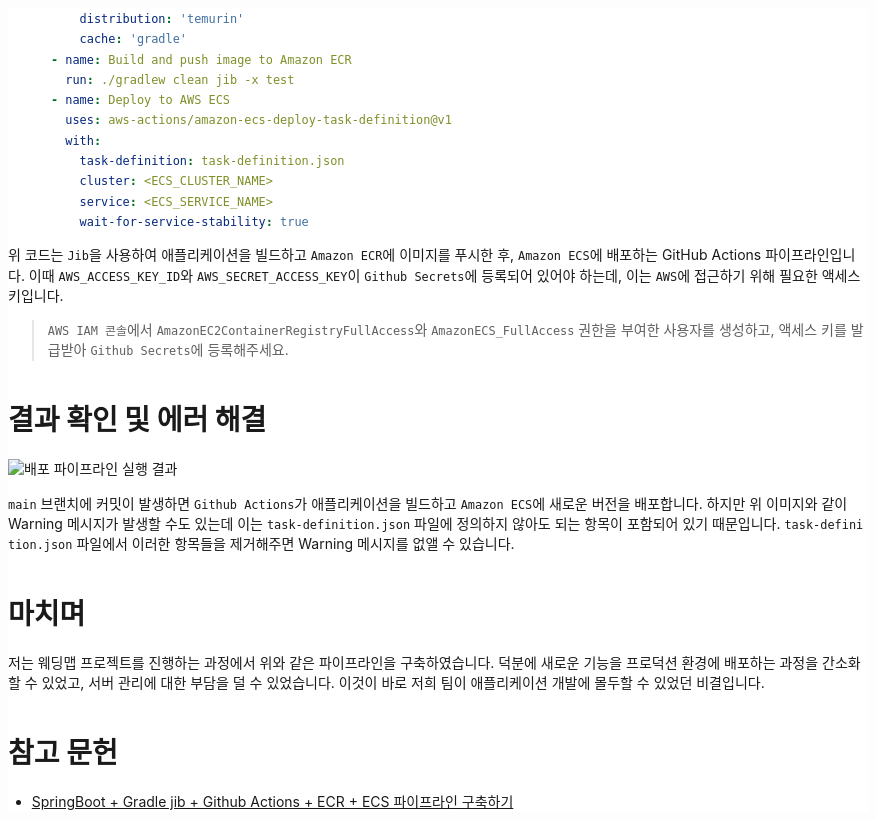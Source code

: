 ```yaml
          distribution: 'temurin'
          cache: 'gradle'
      - name: Build and push image to Amazon ECR
        run: ./gradlew clean jib -x test
      - name: Deploy to AWS ECS
        uses: aws-actions/amazon-ecs-deploy-task-definition@v1
        with:
          task-definition: task-definition.json
          cluster: <ECS_CLUSTER_NAME>
          service: <ECS_SERVICE_NAME>
          wait-for-service-stability: true
```

위 코드는 `Jib`을 사용하여 애플리케이션을 빌드하고 `Amazon ECR`에 이미지를 푸시한 후, `Amazon ECS`에 배포하는 GitHub Actions 파이프라인입니다.
이때 `AWS_ACCESS_KEY_ID`와 `AWS_SECRET_ACCESS_KEY`이 `Github Secrets`에 등록되어 있어야 하는데, 이는 `AWS`에 접근하기 위해 필요한 액세스 키입니다.

> `AWS IAM 콘솔`에서 `AmazonEC2ContainerRegistryFullAccess`와 `AmazonECS_FullAccess` 권한을 부여한 사용자를 생성하고,
> 액세스 키를 발급받아 `Github Secrets`에 등록해주세요.

# 결과 확인 및 에러 해결

![배포 파이프라인 실행 결과](https://user-images.githubusercontent.com/44942700/227918540-f6578718-0706-4dc8-ba33-55e9c34ac998.png)

`main` 브랜치에 커밋이 발생하면 `Github Actions`가 애플리케이션을 빌드하고 `Amazon ECS`에 새로운 버전을 배포합니다.
하지만 위 이미지와 같이 Warning 메시지가 발생할 수도 있는데 이는 `task-definition.json` 파일에 정의하지 않아도 되는 항목이 포함되어 있기 때문입니다.
`task-definition.json` 파일에서 이러한 항목들을 제거해주면 Warning 메시지를 없앨 수 있습니다.

# 마치며

저는 웨딩맵 프로젝트를 진행하는 과정에서 위와 같은 파이프라인을 구축하였습니다.
덕분에 새로운 기능을 프로덕션 환경에 배포하는 과정을 간소화할 수 있었고, 서버 관리에 대한 부담을 덜 수 있었습니다.
이것이 바로 저희 팀이 애플리케이션 개발에 몰두할 수 있었던 비결입니다.

# 참고 문헌

- [SpringBoot + Gradle jib + Github Actions + ECR + ECS 파이프라인 구축하기](https://kevin-park.medium.com/springboot-gradle-jib-github-actions-ecr-ecs-파이프라인-구축하기-d09dc46a6958)
